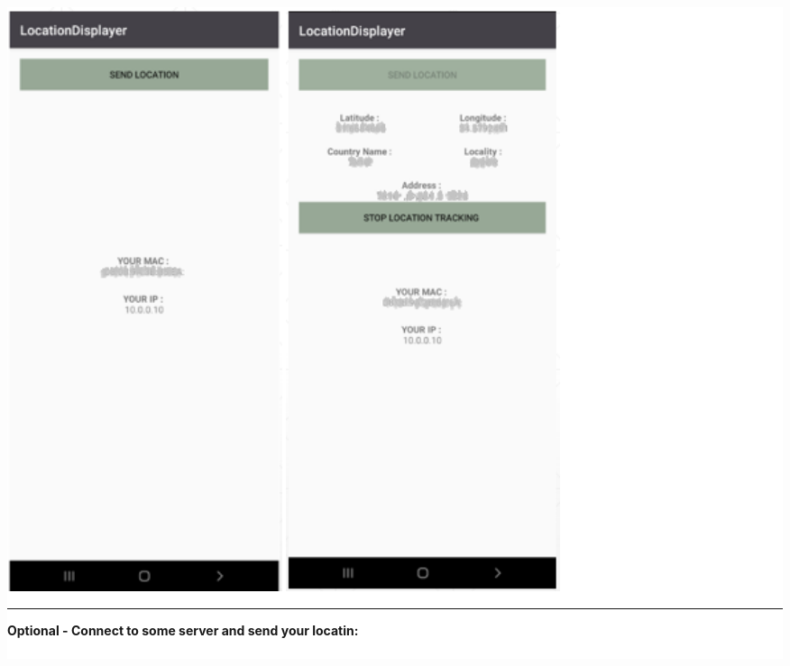 <img src='https://github.com/Michal961/android-network-location/blob/main/img/enter.png' width='305'>
<img src='https://github.com/Michal961/android-network-location/blob/main/img/location.png' width='304'>
</p>
<hr>
<p>
<b>Optional - Connect to some server and send your locatin:</b><br><br>